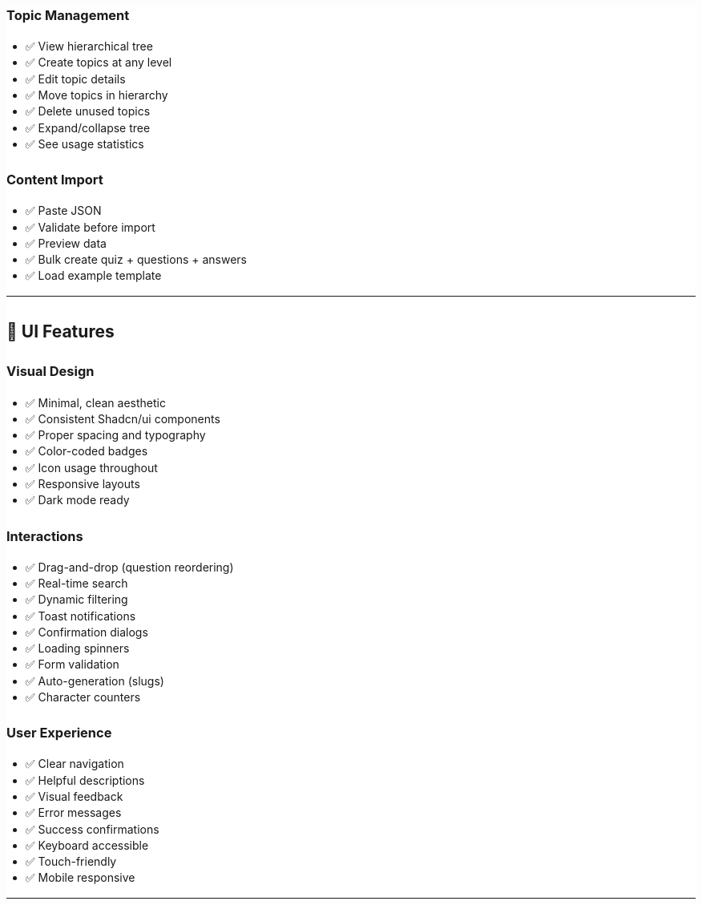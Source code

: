 ### Topic Management
- ✅ View hierarchical tree
- ✅ Create topics at any level
- ✅ Edit topic details
- ✅ Move topics in hierarchy
- ✅ Delete unused topics
- ✅ Expand/collapse tree
- ✅ See usage statistics

### Content Import
- ✅ Paste JSON
- ✅ Validate before import
- ✅ Preview data
- ✅ Bulk create quiz + questions + answers
- ✅ Load example template

---

## 🎨 UI Features

### Visual Design
- ✅ Minimal, clean aesthetic
- ✅ Consistent Shadcn/ui components
- ✅ Proper spacing and typography
- ✅ Color-coded badges
- ✅ Icon usage throughout
- ✅ Responsive layouts
- ✅ Dark mode ready

### Interactions
- ✅ Drag-and-drop (question reordering)
- ✅ Real-time search
- ✅ Dynamic filtering
- ✅ Toast notifications
- ✅ Confirmation dialogs
- ✅ Loading spinners
- ✅ Form validation
- ✅ Auto-generation (slugs)
- ✅ Character counters

### User Experience
- ✅ Clear navigation
- ✅ Helpful descriptions
- ✅ Visual feedback
- ✅ Error messages
- ✅ Success confirmations
- ✅ Keyboard accessible
- ✅ Touch-friendly
- ✅ Mobile responsive

---